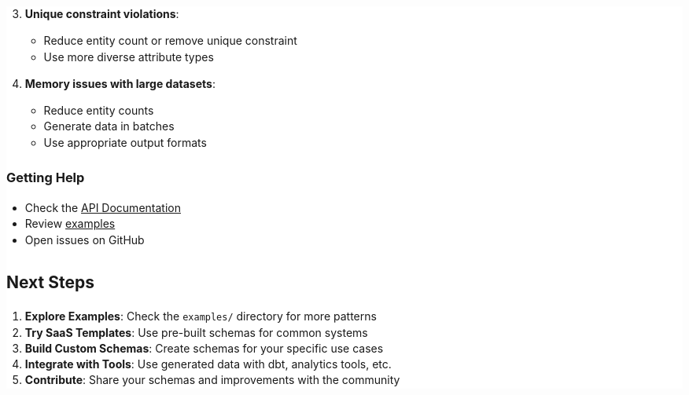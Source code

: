 3. **Unique constraint violations**:
   - Reduce entity count or remove unique constraint
   - Use more diverse attribute types

4. **Memory issues with large datasets**:
   - Reduce entity counts
   - Generate data in batches
   - Use appropriate output formats

### Getting Help

- Check the [API Documentation](API_DOCUMENTATION.md)
- Review [examples](examples/)
- Open issues on GitHub

## Next Steps

1. **Explore Examples**: Check the `examples/` directory for more patterns
2. **Try SaaS Templates**: Use pre-built schemas for common systems
3. **Build Custom Schemas**: Create schemas for your specific use cases
4. **Integrate with Tools**: Use generated data with dbt, analytics tools, etc.
5. **Contribute**: Share your schemas and improvements with the community